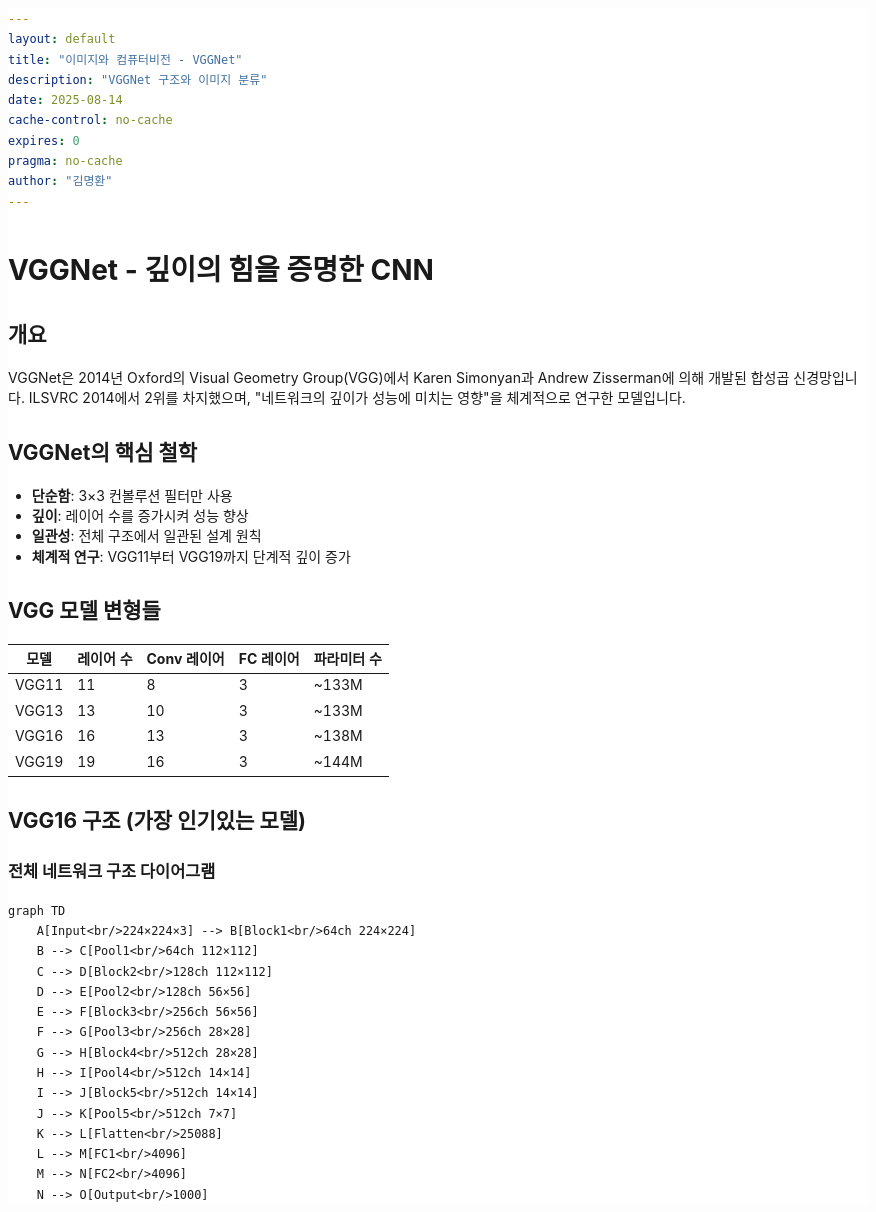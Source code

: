 ```yaml
---
layout: default
title: "이미지와 컴퓨터비전 - VGGNet"
description: "VGGNet 구조와 이미지 분류"
date: 2025-08-14
cache-control: no-cache
expires: 0
pragma: no-cache
author: "김명환"
---
```


# VGGNet - 깊이의 힘을 증명한 CNN

## 개요

VGGNet은 2014년 Oxford의 Visual Geometry Group(VGG)에서 Karen Simonyan과 Andrew Zisserman에 의해 개발된 합성곱 신경망입니다. ILSVRC 2014에서 2위를 차지했으며, "네트워크의 깊이가 성능에 미치는 영향"을 체계적으로 연구한 모델입니다.

## VGGNet의 핵심 철학

- **단순함**: 3×3 컨볼루션 필터만 사용
- **깊이**: 레이어 수를 증가시켜 성능 향상
- **일관성**: 전체 구조에서 일관된 설계 원칙
- **체계적 연구**: VGG11부터 VGG19까지 단계적 깊이 증가

## VGG 모델 변형들

| 모델 | 레이어 수 | Conv 레이어 | FC 레이어 | 파라미터 수 |
|------|-----------|-------------|-----------|-------------|
| VGG11 | 11 | 8 | 3 | ~133M |
| VGG13 | 13 | 10 | 3 | ~133M |
| VGG16 | 16 | 13 | 3 | ~138M |
| VGG19 | 19 | 16 | 3 | ~144M |

## VGG16 구조 (가장 인기있는 모델)

### 전체 네트워크 구조 다이어그램

```mermaid
graph TD
    A[Input<br/>224×224×3] --> B[Block1<br/>64ch 224×224]
    B --> C[Pool1<br/>64ch 112×112]
    C --> D[Block2<br/>128ch 112×112]
    D --> E[Pool2<br/>128ch 56×56]
    E --> F[Block3<br/>256ch 56×56]
    F --> G[Pool3<br/>256ch 28×28]
    G --> H[Block4<br/>512ch 28×28]
    H --> I[Pool4<br/>512ch 14×14]
    I --> J[Block5<br/>512ch 14×14]
    J --> K[Pool5<br/>512ch 7×7]
    K --> L[Flatten<br/>25088]
    L --> M[FC1<br/>4096]
    M --> N[FC2<br/>4096]
    N --> O[Output<br/>1000]
```
